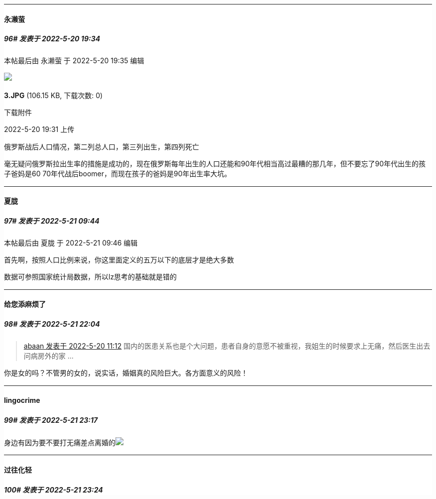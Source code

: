 *****

####  永濑萤  
##### 96#       发表于 2022-5-20 19:34

 本帖最后由 永濑萤 于 2022-5-20 19:35 编辑 

<img src="https://img.saraba1st.com/forum/202205/20/193147uc9koi0d0eocu2kk.jpg" referrerpolicy="no-referrer">

<strong>3.JPG</strong> (106.15 KB, 下载次数: 0)

下载附件

2022-5-20 19:31 上传

俄罗斯战后人口情况，第二列总人口，第三列出生，第四列死亡

毫无疑问俄罗斯拉出生率的措施是成功的，现在俄罗斯每年出生的人口还能和90年代相当高过最糟的那几年，但不要忘了90年代出生的孩子爸妈是60 70年代战后boomer，而现在孩子的爸妈是90年出生率大坑。



*****

####  夏胧  
##### 97#       发表于 2022-5-21 09:44

 本帖最后由 夏胧 于 2022-5-21 09:46 编辑 

首先啊，按照人口比例来说，你这里面定义的五万以下的底层才是绝大多数

数据可参照国家统计局数据，所以lz思考的基础就是错的



*****

####  给您添麻烦了  
##### 98#       发表于 2022-5-21 22:04

<blockquote><a href="httphttps://bbs.saraba1st.com/2b/forum.php?mod=redirect&amp;goto=findpost&amp;pid=55917942&amp;ptid=2070427" target="_blank">abaan 发表于 2022-5-20 11:12</a>
国内的医患关系也是个大问题，患者自身的意愿不被重视，我姐生的时候要求上无痛，然后医生出去问病房外的家 ...</blockquote>
你是女的吗？不管男的女的，说实话，婚姻真的风险巨大。各方面意义的风险！



*****

####  lingocrime  
##### 99#       发表于 2022-5-21 23:17

身边有因为要不要打无痛差点离婚的<img src="https://static.saraba1st.com/image/smiley/face2017/026.png" referrerpolicy="no-referrer">



*****

####  过往化轻  
##### 100#       发表于 2022-5-21 23:24
